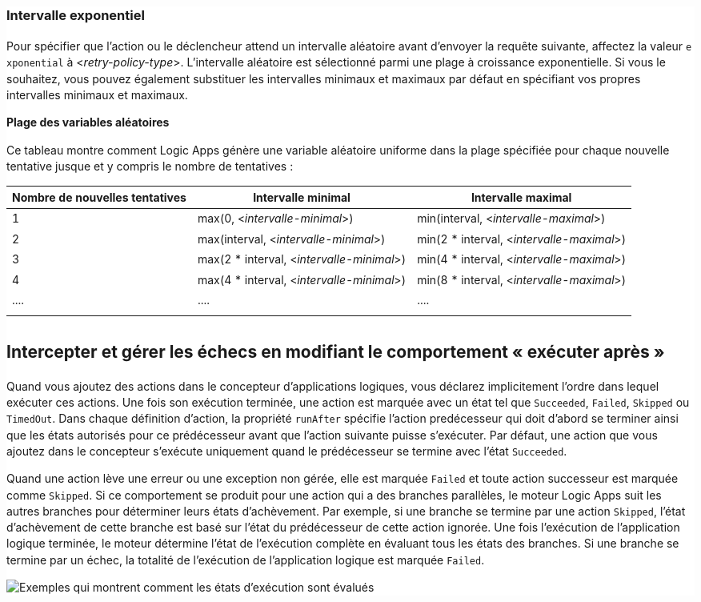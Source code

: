 <a name="exponential-interval"></a>

### <a name="exponential-interval"></a>Intervalle exponentiel

Pour spécifier que l’action ou le déclencheur attend un intervalle aléatoire avant d’envoyer la requête suivante, affectez la valeur `exponential` à <*retry-policy-type*>. L’intervalle aléatoire est sélectionné parmi une plage à croissance exponentielle. Si vous le souhaitez, vous pouvez également substituer les intervalles minimaux et maximaux par défaut en spécifiant vos propres intervalles minimaux et maximaux.

**Plage des variables aléatoires**

Ce tableau montre comment Logic Apps génère une variable aléatoire uniforme dans la plage spécifiée pour chaque nouvelle tentative jusque et y compris le nombre de tentatives :

| Nombre de nouvelles tentatives | Intervalle minimal | Intervalle maximal |
|--------------|------------------|------------------|
| 1 | max(0, <*intervalle-minimal*>) | min(interval, <*intervalle-maximal*>) |
| 2 | max(interval, <*intervalle-minimal*>) | min(2 * interval, <*intervalle-maximal*>) |
| 3 | max(2 * interval, <*intervalle-minimal*>) | min(4 * interval, <*intervalle-maximal*>) |
| 4 | max(4 * interval, <*intervalle-minimal*>) | min(8 * interval, <*intervalle-maximal*>) |
| .... | .... | .... |
||||

<a name="control-run-after-behavior"></a>

## <a name="catch-and-handle-failures-by-changing-run-after-behavior"></a>Intercepter et gérer les échecs en modifiant le comportement « exécuter après »

Quand vous ajoutez des actions dans le concepteur d’applications logiques, vous déclarez implicitement l’ordre dans lequel exécuter ces actions. Une fois son exécution terminée, une action est marquée avec un état tel que `Succeeded`, `Failed`, `Skipped` ou `TimedOut`. Dans chaque définition d’action, la propriété `runAfter` spécifie l’action predécesseur qui doit d’abord se terminer ainsi que les états autorisés pour ce prédécesseur avant que l’action suivante puisse s’exécuter. Par défaut, une action que vous ajoutez dans le concepteur s’exécute uniquement quand le prédécesseur se termine avec l’état `Succeeded`.

Quand une action lève une erreur ou une exception non gérée, elle est marquée `Failed` et toute action successeur est marquée comme `Skipped`. Si ce comportement se produit pour une action qui a des branches parallèles, le moteur Logic Apps suit les autres branches pour déterminer leurs états d’achèvement. Par exemple, si une branche se termine par une action `Skipped`, l’état d’achèvement de cette branche est basé sur l’état du prédécesseur de cette action ignorée. Une fois l’exécution de l’application logique terminée, le moteur détermine l’état de l’exécution complète en évaluant tous les états des branches. Si une branche se termine par un échec, la totalité de l’exécution de l’application logique est marquée `Failed`.

![Exemples qui montrent comment les états d’exécution sont évalués](./media/logic-apps-exception-handling/status-evaluation-for-parallel-branches.png)

